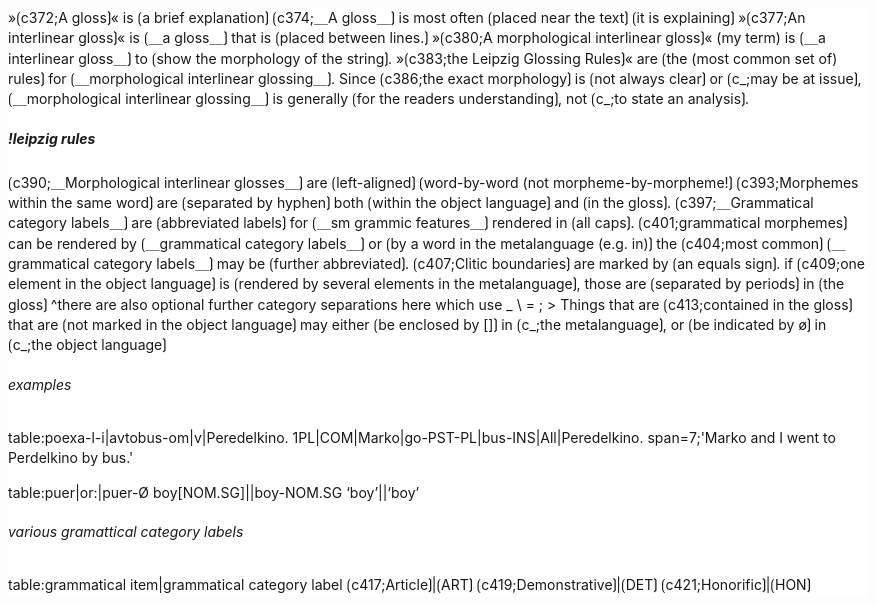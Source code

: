 »⟮c372;A gloss⟯« is ⟮a brief explanation⟯
⟮c374;＿A gloss＿⟯ is most often ⟮placed near the text⟯ ⟮it is explaining⟯
»⟮c377;An interlinear gloss⟯« is ⟮＿a gloss＿⟯ that is ⟮placed between lines.⟯
»⟮c380;A morphological interlinear gloss⟯« (my term) is ⟮＿a interlinear gloss＿⟯ to ⟮show the morphology of the string⟯.
»⟮c383;the Leipzig Glossing Rules⟯« are ⟮the (most common set of) rules⟯ for ⟮＿morphological interlinear glossing＿⟯.
Since ⟮c386;the exact morphology⟯ is ⟮not always clear⟯ or ⟮c_;may be at issue⟯, ⟮＿morphological interlinear glossing＿⟯ is generally ⟮for the readers understanding⟯, not ⟮c_;to state an analysis⟯.

##### !leipzig rules

⟮c390;＿Morphological interlinear glosses＿⟯ are ⟮left-aligned⟯ ⟮word-by-word (not morpheme-by-morpheme!⟯
⟮c393;Morphemes within the same word⟯ are ⟮separated by hyphen⟯ both ⟮within the object language⟯ and ⟮in the gloss⟯.
⟮c397;＿Grammatical category labels＿⟯ are ⟮abbreviated labels⟯ for ⟮＿sm grammic features＿⟯ rendered in ⟮all caps⟯.
⟮c401;grammatical morphemes⟯ can be rendered by ⟮＿grammatical category labels＿⟯ or ⟮by a word in the metalanguage (e.g. in)⟯ 
the ⟮c404;most common⟯ ⟮＿grammatical category labels＿⟯ may be ⟮further abbreviated⟯.
⟮c407;Clitic boundaries⟯ are marked by ⟮an equals sign⟯.
if ⟮c409;one element in the object language⟯ is ⟮rendered by several elements in the metalanguage⟯, those are ⟮separated by periods⟯ in ⟮the gloss⟯
^there are also optional further category separations here which use _ \ = ; &gt;
Things that are ⟮c413;contained in the gloss⟯ that are ⟮not marked in the object language⟯ may either ⟮be enclosed by []⟯ in ⟮c_;the metalanguage⟯, or ⟮be indicated by ø⟯ in ⟮c_;the object language⟯

###### examples

table:poexa-l-i|avtobus-om|v|Peredelkino.
1PL|COM|Marko|go-PST-PL|bus-INS|All|Peredelkino.
span=7;'Marko and I went to Perdelkino by bus.'


table:puer|or:|puer-Ø
boy[NOM.SG]||boy-NOM.SG
‘boy’||‘boy’

###### various gramattical category labels

table:grammatical item|grammatical category label
⟮c417;Article⟯|⟮ART⟯
⟮c419;Demonstrative⟯|⟮DET⟯
⟮c421;Honorific⟯|⟮HON⟯
